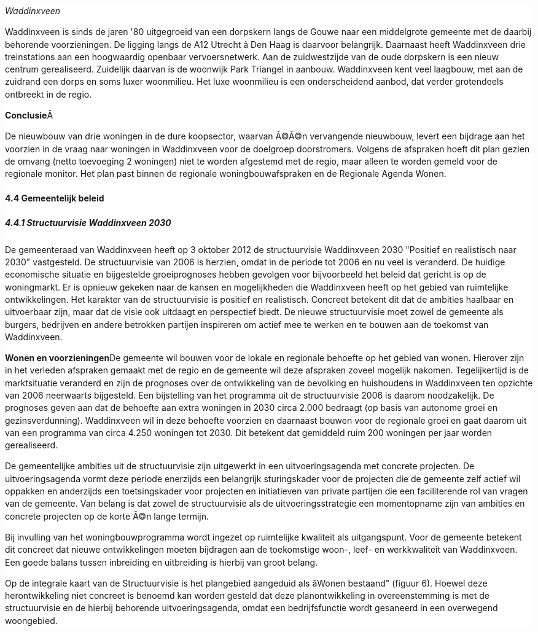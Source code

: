 *Waddinxveen*

Waddinxveen is sinds de jaren '80 uitgegroeid van een dorpskern langs de Gouwe naar een middelgrote gemeente met de daarbij behorende voorzieningen. De ligging langs de A12 Utrecht â Den Haag is daarvoor belangrijk. Daarnaast heeft Waddinxveen drie treinstations aan een hoogwaardig openbaar vervoersnetwerk. Aan de zuidwestzijde van de oude dorpskern is een nieuw centrum gerealiseerd. Zuidelijk daarvan is de woonwijk Park Triangel in aanbouw. Waddinxveen kent veel laagbouw, met aan de zuidrand een dorps en soms luxer woonmilieu. Het luxe woonmilieu is een onderscheidend aanbod, dat verder grotendeels ontbreekt in de regio.

**Conclusie**Â

De nieuwbouw van drie woningen in de dure koopsector, waarvan Ã©Ã©n vervangende nieuwbouw, levert een bijdrage aan het voorzien in de vraag naar woningen in Waddinxveen voor de doelgroep doorstromers. Volgens de afspraken hoeft dit plan gezien de omvang (netto toevoeging 2 woningen) niet te worden afgestemd met de regio, maar alleen te worden gemeld voor de regionale monitor. Het plan past binnen de regionale woningbouwafspraken en de Regionale Agenda Wonen.

#### 4\.4 Gemeentelijk beleid

##### 4\.4\.1 Structuurvisie Waddinxveen 2030

De gemeenteraad van Waddinxveen heeft op 3 oktober 2012 de structuurvisie Waddinxveen 2030 "Positief en realistisch naar 2030" vastgesteld. De structuurvisie van 2006 is herzien, omdat in de periode tot 2006 en nu veel is veranderd. De huidige economische situatie en bijgestelde groeiprognoses hebben gevolgen voor bijvoorbeeld het beleid dat gericht is op de woningmarkt. Er is opnieuw gekeken naar de kansen en mogelijkheden die Waddinxveen heeft op het gebied van ruimtelijke ontwikkelingen. Het karakter van de structuurvisie is positief en realistisch. Concreet betekent dit dat de ambities haalbaar en uitvoerbaar zijn, maar dat de visie ook uitdaagt en perspectief biedt. De nieuwe structuurvisie moet zowel de gemeente als burgers, bedrijven en andere betrokken partijen inspireren om actief mee te werken en te bouwen aan de toekomst van Waddinxveen.

**Wonen en voorzieningen**De gemeente wil bouwen voor de lokale en regionale behoefte op het gebied van wonen. Hierover zijn in het verleden afspraken gemaakt met de regio en de gemeente wil deze afspraken zoveel mogelijk nakomen. Tegelijkertijd is de marktsituatie veranderd en zijn de prognoses over de ontwikkeling van de bevolking en huishoudens in Waddinxveen ten opzichte van 2006 neerwaarts bijgesteld. Een bijstelling van het programma uit de structuurvisie 2006 is daarom noodzakelijk. De prognoses geven aan dat de behoefte aan extra woningen in 2030 circa 2\.000 bedraagt (op basis van autonome groei en gezinsverdunning). Waddinxveen wil in deze behoefte voorzien en daarnaast bouwen voor de regionale groei en gaat daarom uit van een programma van circa 4\.250 woningen tot 2030\. Dit betekent dat gemiddeld ruim 200 woningen per jaar worden gerealiseerd.

De gemeentelijke ambities uit de structuurvisie zijn uitgewerkt in een uitvoeringsagenda met concrete projecten. De uitvoeringsagenda vormt deze periode enerzijds een belangrijk sturingskader voor de projecten die de gemeente zelf actief wil oppakken en anderzijds een toetsingskader voor projecten en initiatieven van private partijen die een faciliterende rol van vragen van de gemeente. Van belang is dat zowel de structuurvisie als de uitvoeringsstrategie een momentopname zijn van ambities en concrete projecten op de korte Ã©n lange termijn.

Bij invulling van het woningbouwprogramma wordt ingezet op ruimtelijke kwaliteit als uitgangspunt. Voor de gemeente betekent dit concreet dat nieuwe ontwikkelingen moeten bijdragen aan de toekomstige woon\-, leef\- en werkkwaliteit van Waddinxveen. Een goede balans tussen inbreiding en uitbreiding is hierbij van groot belang.

Op de integrale kaart van de Structuurvisie is het plangebied aangeduid als âWonen bestaand" (figuur 6\). Hoewel deze herontwikkeling niet concreet is benoemd kan worden gesteld dat deze planontwikkeling in overeenstemming is met de structuurvisie en de hierbij behorende uitvoeringsagenda, omdat een bedrijfsfunctie wordt gesaneerd in een overwegend woongebied.
